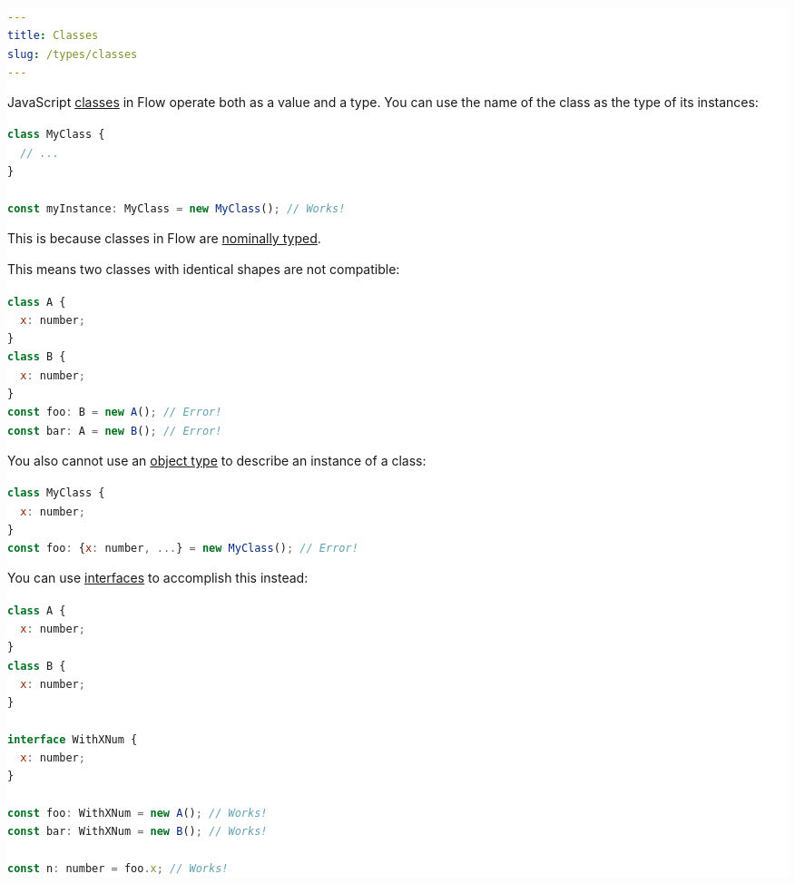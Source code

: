 ```yaml
---
title: Classes
slug: /types/classes
---
```


JavaScript [classes](https://developer.mozilla.org/en-US/docs/Web/JavaScript/Reference/Classes)
in Flow operate both as a value and a type. You can use the name of the class as the type of its instances:

```js flow-check
class MyClass {
  // ...
}

const myInstance: MyClass = new MyClass(); // Works!
```

This is because classes in Flow are [nominally typed](../../lang/nominal-structural).

This means two classes with identical shapes are not compatible:

```js flow-check
class A {
  x: number;
}
class B {
  x: number;
}
const foo: B = new A(); // Error!
const bar: A = new B(); // Error!
```

You also cannot use an [object type](../objects) to describe an instance of a class:

```js flow-check
class MyClass {
  x: number;
}
const foo: {x: number, ...} = new MyClass(); // Error!
```

You can use [interfaces](../interfaces) to accomplish this instead:

```js flow-check
class A {
  x: number;
}
class B {
  x: number;
}

interface WithXNum {
  x: number;
}

const foo: WithXNum = new A(); // Works!
const bar: WithXNum = new B(); // Works!

const n: number = foo.x; // Works!
```

